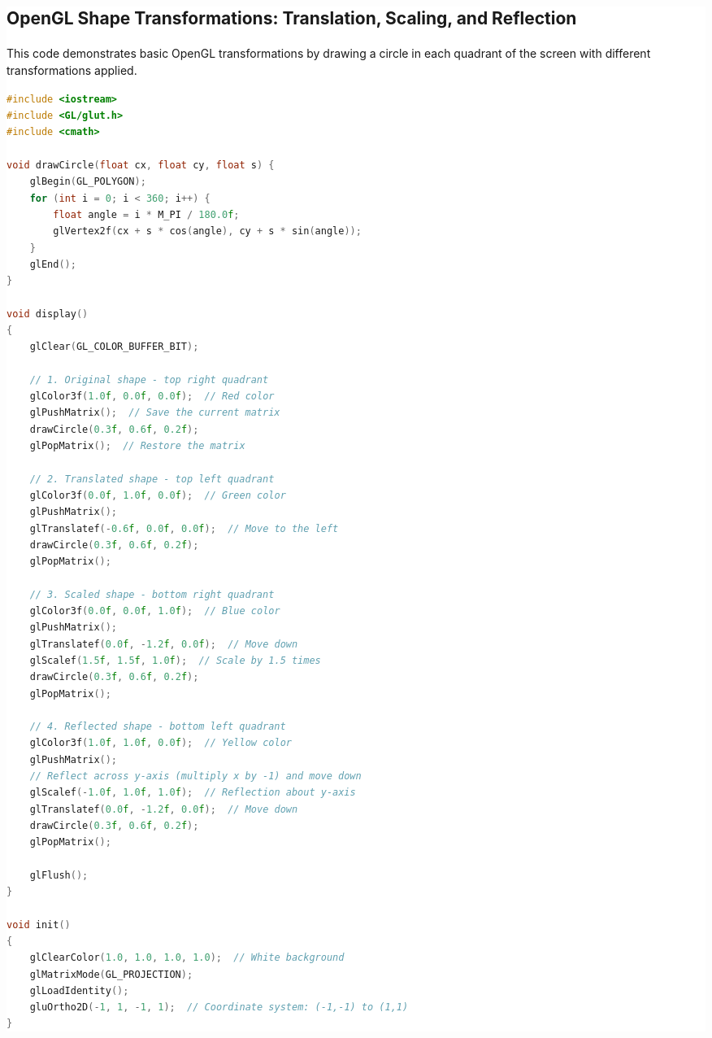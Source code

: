 ## OpenGL Shape Transformations: Translation, Scaling, and Reflection

This code demonstrates basic OpenGL transformations by drawing a circle in each quadrant of the screen with different transformations applied.

```cpp
#include <iostream>
#include <GL/glut.h>
#include <cmath>

void drawCircle(float cx, float cy, float s) {
    glBegin(GL_POLYGON);  
    for (int i = 0; i < 360; i++) {
        float angle = i * M_PI / 180.0f;
        glVertex2f(cx + s * cos(angle), cy + s * sin(angle));
    }
    glEnd();
}

void display() 
{
    glClear(GL_COLOR_BUFFER_BIT);
    
    // 1. Original shape - top right quadrant
    glColor3f(1.0f, 0.0f, 0.0f);  // Red color
    glPushMatrix();  // Save the current matrix
    drawCircle(0.3f, 0.6f, 0.2f);
    glPopMatrix();  // Restore the matrix
    
    // 2. Translated shape - top left quadrant
    glColor3f(0.0f, 1.0f, 0.0f);  // Green color
    glPushMatrix();
    glTranslatef(-0.6f, 0.0f, 0.0f);  // Move to the left
    drawCircle(0.3f, 0.6f, 0.2f);
    glPopMatrix();
    
    // 3. Scaled shape - bottom right quadrant
    glColor3f(0.0f, 0.0f, 1.0f);  // Blue color
    glPushMatrix();
    glTranslatef(0.0f, -1.2f, 0.0f);  // Move down
    glScalef(1.5f, 1.5f, 1.0f);  // Scale by 1.5 times
    drawCircle(0.3f, 0.6f, 0.2f);
    glPopMatrix();
    
    // 4. Reflected shape - bottom left quadrant
    glColor3f(1.0f, 1.0f, 0.0f);  // Yellow color
    glPushMatrix();
    // Reflect across y-axis (multiply x by -1) and move down
    glScalef(-1.0f, 1.0f, 1.0f);  // Reflection about y-axis
    glTranslatef(0.0f, -1.2f, 0.0f);  // Move down
    drawCircle(0.3f, 0.6f, 0.2f);
    glPopMatrix();
    
    glFlush();
}

void init()
{
    glClearColor(1.0, 1.0, 1.0, 1.0);  // White background
    glMatrixMode(GL_PROJECTION);
    glLoadIdentity();
    gluOrtho2D(-1, 1, -1, 1);  // Coordinate system: (-1,-1) to (1,1)
}
```